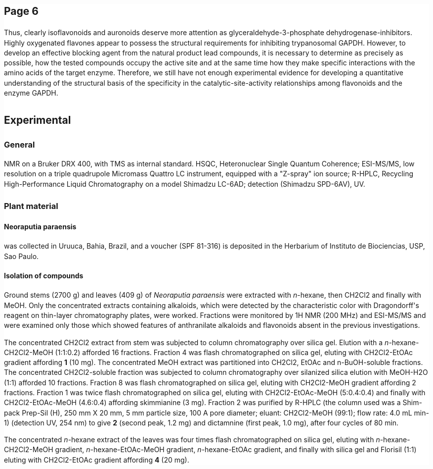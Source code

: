 ## Page 6

Thus, clearly isoflavonoids and auronoids deserve more attention as glyceraldehyde-3-phosphate dehydrogenase-inhibitors. Highly oxygenated flavones appear to possess the structural requirements for inhibiting trypanosomal GAPDH. However, to develop an effective blocking agent from the natural product lead compounds, it is necessary to determine as precisely as possible, how the tested compounds occupy the active site and at the same time how they make specific interactions with the amino acids of the target enzyme. Therefore, we still have not enough experimental evidence for developing a quantitative understanding of the structural basis of the specificity in the catalytic-site-activity relationships among flavonoids and the enzyme GAPDH.

## Experimental

### General

NMR on a Bruker DRX 400, with TMS as internal standard. HSQC, Heteronuclear Single Quantum Coherence; ESI-MS/MS, low resolution on a triple quadrupole Micromass Quattro LC instrument, equipped with a "Z-spray" ion source; R-HPLC, Recycling High-Performance Liquid Chromatography on a model Shimadzu LC-6AD; detection (Shimadzu SPD-6AV), UV.

### Plant material

#### Neoraputia paraensis

was collected in Uruuca, Bahia, Brazil, and a voucher (SPF 81-316) is deposited in the Herbarium of Instituto de Biociencias, USP, Sao Paulo.

#### Isolation of compounds

Ground stems (2700 g) and leaves (409 g) of _Neoraputia paraensis_ were extracted with _n_-hexane, then CH2Cl2 and finally with MeOH. Only the concentrated extracts containing alkaloids, which were detected by the characteristic color with Dragondorff's reagent on thin-layer chromatography plates, were worked. Fractions were monitored by 1H NMR (200 MHz) and ESI-MS/MS and were examined only those which showed features of anthranilate alkaloids and flavonoids absent in the previous investigations.

The concentrated CH2Cl2 extract from stem was subjected to column chromatography over silica gel. Elution with a _n_-hexane-CH2Cl2-MeOH (1:1:0.2) afforded 16 fractions. Fraction 4 was flash chromatographed on silica gel, eluting with CH2Cl2-EtOAc gradient affording **1** (10 mg). The concentrated MeOH extract was partitioned into CH2Cl2, EtOAc and n-BuOH-soluble fractions. The concentrated CH2Cl2-soluble fraction was subjected to column chromatography over silanized silica elution with MeOH-H2O (1:1) afforded 10 fractions. Fraction 8 was flash chromatographed on silica gel, eluting with CH2Cl2-MeOH gradient affording 2 fractions. Fraction 1 was twice flash chromatographed on silica gel, eluting with CH2Cl2-EtOAc-MeOH (5:0.4:0.4) and finally with CH2Cl2-EtOAc-MeOH (4.6:0.4) affording skimmianine (3 mg). Fraction 2 was purified by R-HPLC (the column used was a Shim-pack Prep-Sil (H), 250 mm X 20 mm, 5 mm particle size, 100 A pore diameter; eluant: CH2Cl2-MeOH (99:1); flow rate: 4.0 mL min-1) (detection UV, 254 nm) to give **2** (second peak, 1.2 mg) and dictamnine (first peak, 1.0 mg), after four cycles of 80 min.

The concentrated _n_-hexane extract of the leaves was four times flash chromatographed on silica gel, eluting with _n_-hexane-CH2Cl2-MeOH gradient, _n_-hexane-EtOAc-MeOH gradient, _n_-hexane-EtOAc gradient, and finally with silica gel and Florisil (1:1) eluting with CH2Cl2-EtOAc gradient affording **4** (20 mg).
